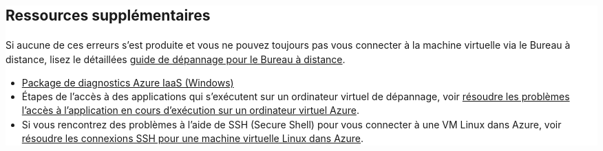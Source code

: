 
## <a name="additional-resources"></a>Ressources supplémentaires
Si aucune de ces erreurs s’est produite et vous ne pouvez toujours pas vous connecter à la machine virtuelle via le Bureau à distance, lisez le détaillées [guide de dépannage pour le Bureau à distance](virtual-machines-windows-detailed-troubleshoot-rdp.md).

- [Package de diagnostics Azure IaaS (Windows)](https://home.diagnostics.support.microsoft.com/SelfHelp?knowledgebaseArticleFilter=2976864)
- Étapes de l’accès à des applications qui s’exécutent sur un ordinateur virtuel de dépannage, voir [résoudre les problèmes l’accès à l’application en cours d’exécution sur un ordinateur virtuel Azure](virtual-machines-linux-troubleshoot-app-connection.md).
- Si vous rencontrez des problèmes à l’aide de SSH (Secure Shell) pour vous connecter à une VM Linux dans Azure, voir [résoudre les connexions SSH pour une machine virtuelle Linux dans Azure](virtual-machines-linux-troubleshoot-ssh-connection.md).
